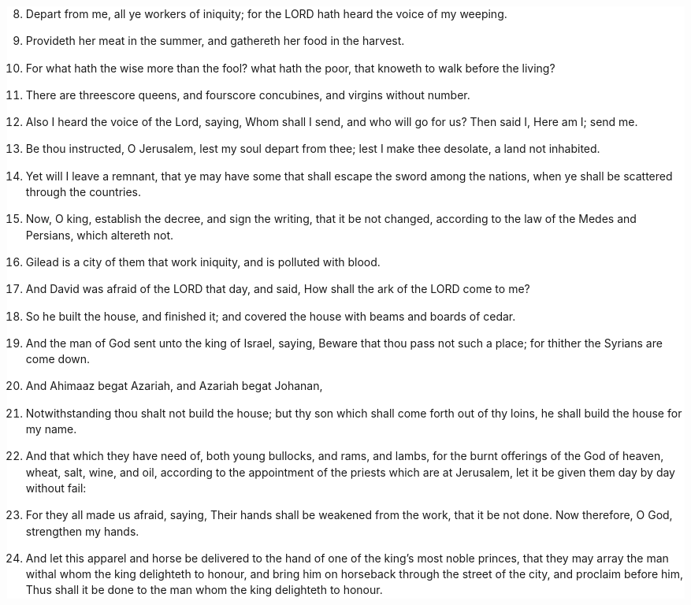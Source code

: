 8. Depart from me, all ye workers of iniquity; for the LORD hath
heard the voice of my weeping.

8. Provideth her meat in
the summer, and gathereth her food in the harvest.

8. For what hath the wise more than the fool? what hath the poor,
that knoweth to walk before the living?

8. There are threescore queens, and fourscore concubines, and virgins
without number.

8. Also I heard the voice of the Lord, saying, Whom shall I send, and
who will go for us? Then said I, Here am I; send me.

8. Be thou instructed, O Jerusalem, lest my soul depart from thee;
lest I make thee desolate, a land not inhabited.

8. Yet will I leave a remnant, that ye may have some that shall
escape the sword among the nations, when ye shall be scattered through
the countries.

8. Now, O king, establish the decree, and sign the writing, that it
be not changed, according to the law of the Medes and Persians, which
altereth not.

8. Gilead is a city of them that work iniquity, and is polluted with
blood.

9. And David was afraid of the LORD that day, and said, How shall the
ark of the LORD come to me?

9. So he built the house, and finished it; and covered the house with
beams and boards of cedar.

9. And the man of God sent unto the king of Israel, saying, Beware
that thou pass not such a place; for thither the Syrians are come
down.

9. And
Ahimaaz begat Azariah, and Azariah begat Johanan,

9. Notwithstanding thou shalt not build the house; but
thy son which shall come forth out of thy loins, he shall build the
house for my name.

9. And that which they have need of, both young bullocks, and rams,
and lambs, for the burnt offerings of the God of heaven, wheat, salt,
wine, and oil, according to the appointment of the priests which are
at Jerusalem, let it be given them day by day without fail:

9. For they all made us afraid, saying, Their hands shall be weakened
from the work, that it be not done. Now therefore, O God, strengthen
my hands.

9. And let this apparel and
horse be delivered to the hand of one of the king’s most noble
princes, that they may array the man withal whom the king delighteth
to honour, and bring him on horseback through the street of the city,
and proclaim before him, Thus shall it be done to the man whom the
king delighteth to honour.
